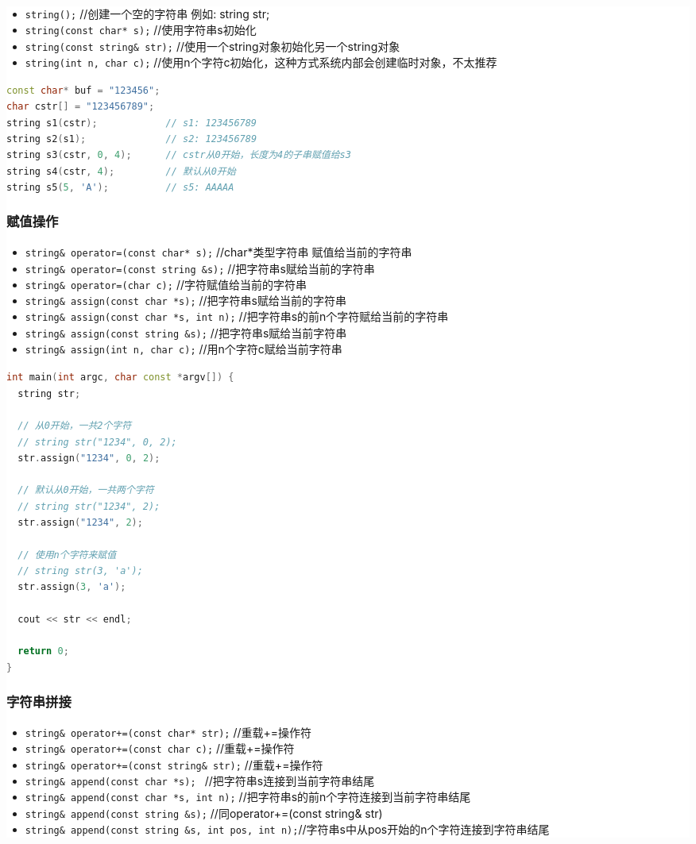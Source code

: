 * `string();`          				//创建一个空的字符串 例如: string str;
* `string(const char* s);`	        //使用字符串s初始化
* `string(const string& str);`    //使用一个string对象初始化另一个string对象
* `string(int n, char c);`           //使用n个字符c初始化，这种方式系统内部会创建临时对象，不太推荐

```cpp
const char* buf = "123456";
char cstr[] = "123456789";
string s1(cstr);            // s1: 123456789
string s2(s1);              // s2: 123456789
string s3(cstr, 0, 4);      // cstr从0开始，长度为4的子串赋值给s3
string s4(cstr, 4);         // 默认从0开始
string s5(5, 'A');          // s5: AAAAA
```



### 赋值操作

* `string& operator=(const char* s);`             //char*类型字符串 赋值给当前的字符串
* `string& operator=(const string &s);`         //把字符串s赋给当前的字符串
* `string& operator=(char c);`                          //字符赋值给当前的字符串
* `string& assign(const char *s);`                  //把字符串s赋给当前的字符串
* `string& assign(const char *s, int n);`     //把字符串s的前n个字符赋给当前的字符串
* `string& assign(const string &s);`              //把字符串s赋给当前字符串
* `string& assign(int n, char c);`                  //用n个字符c赋给当前字符串

```cpp
int main(int argc, char const *argv[]) {
  string str;

  // 从0开始，一共2个字符
  // string str("1234", 0, 2);
  str.assign("1234", 0, 2);

  // 默认从0开始，一共两个字符
  // string str("1234", 2);
  str.assign("1234", 2);

  // 使用n个字符来赋值
  // string str(3, 'a');
  str.assign(3, 'a');

  cout << str << endl;

  return 0;
}
```



### 字符串拼接

* `string& operator+=(const char* str);`                   //重载+=操作符
* `string& operator+=(const char c);`                         //重载+=操作符
* `string& operator+=(const string& str);`                //重载+=操作符
* `string& append(const char *s); `                               //把字符串s连接到当前字符串结尾
* `string& append(const char *s, int n);`                 //把字符串s的前n个字符连接到当前字符串结尾
* `string& append(const string &s);`                           //同operator+=(const string& str)
* `string& append(const string &s, int pos, int n);`//字符串s中从pos开始的n个字符连接到字符串结尾
